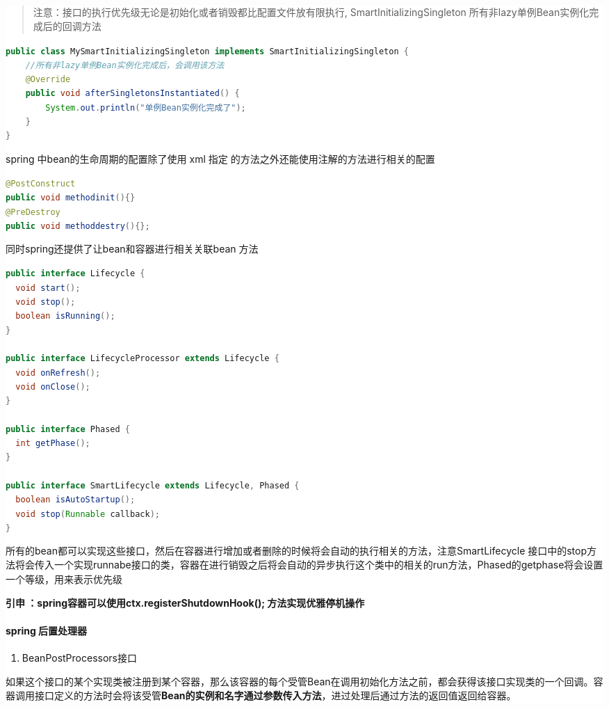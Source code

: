 > 注意：接口的执行优先级无论是初始化或者销毁都比配置文件放有限执行, SmartInitializingSingleton 所有非lazy单例Bean实例化完成后的回调方法

```java
public class MySmartInitializingSingleton implements SmartInitializingSingleton {
    //所有非lazy单例Bean实例化完成后，会调用该方法
    @Override
    public void afterSingletonsInstantiated() {
        System.out.println("单例Bean实例化完成了");
    }
}
```

spring 中bean的生命周期的配置除了使用 xml 指定 的方法之外还能使用注解的方法进行相关的配置

```java
@PostConstruct
public void methodinit(){}
@PreDestroy
public void methoddestry(){};
```

同时spring还提供了让bean和容器进行相关关联bean 方法

```java
public interface Lifecycle {
  void start();
  void stop();
  boolean isRunning();
}

public interface LifecycleProcessor extends Lifecycle {
  void onRefresh();
  void onClose();
}

public interface Phased {
  int getPhase();
}

public interface SmartLifecycle extends Lifecycle, Phased {
  boolean isAutoStartup();
  void stop(Runnable callback);
}

```

所有的bean都可以实现这些接口，然后在容器进行增加或者删除的时候将会自动的执行相关的方法，注意SmartLifecycle 接口中的stop方法将会传入一个实现runnabe接口的类，容器在进行销毁之后将会自动的异步执行这个类中的相关的run方法，Phased的getphase将会设置一个等级，用来表示优先级

**引申 ：spring容器可以使用ctx.registerShutdownHook(); 方法实现优雅停机操作**

#### spring 后置处理器

1. BeanPostProcessors接口

如果这个接口的某个实现类被注册到某个容器，那么该容器的每个受管Bean在调用初始化方法之前，都会获得该接口实现类的一个回调。容器调用接口定义的方法时会将该受管**Bean的实例和名字通过参数传入方法**，进过处理后通过方法的返回值返回给容器。

